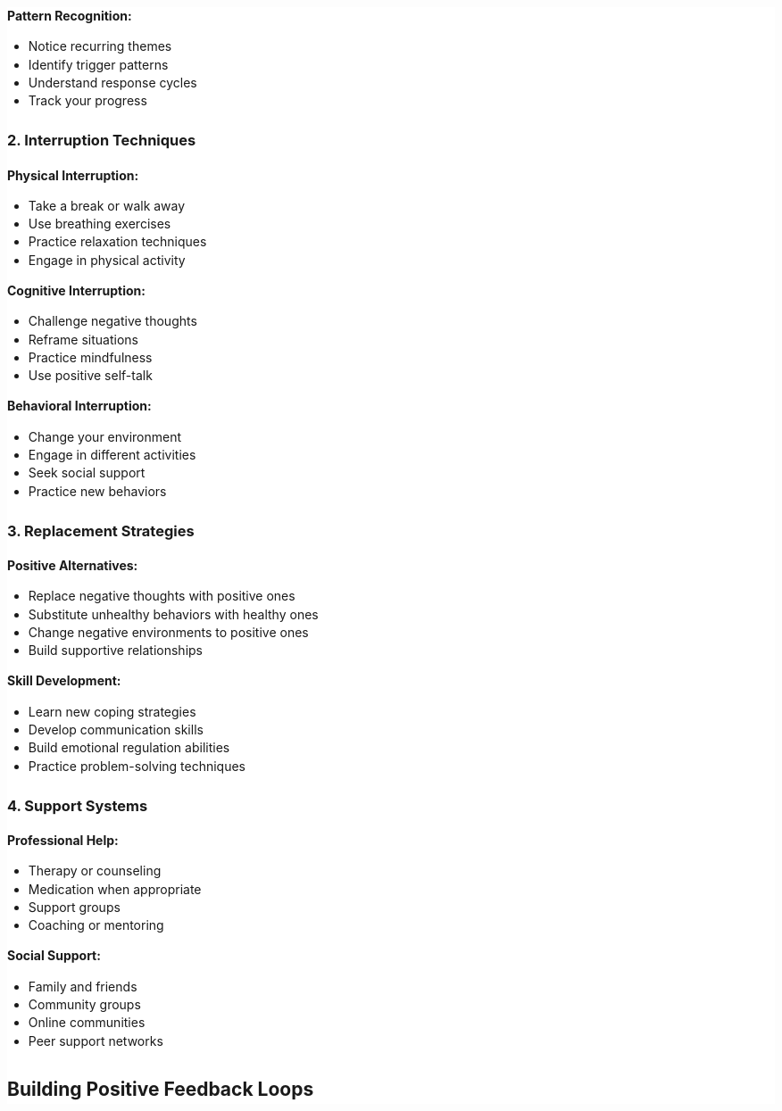 **Pattern Recognition:**
- Notice recurring themes
- Identify trigger patterns
- Understand response cycles
- Track your progress

### 2. Interruption Techniques
**Physical Interruption:**
- Take a break or walk away
- Use breathing exercises
- Practice relaxation techniques
- Engage in physical activity

**Cognitive Interruption:**
- Challenge negative thoughts
- Reframe situations
- Practice mindfulness
- Use positive self-talk

**Behavioral Interruption:**
- Change your environment
- Engage in different activities
- Seek social support
- Practice new behaviors

### 3. Replacement Strategies
**Positive Alternatives:**
- Replace negative thoughts with positive ones
- Substitute unhealthy behaviors with healthy ones
- Change negative environments to positive ones
- Build supportive relationships

**Skill Development:**
- Learn new coping strategies
- Develop communication skills
- Build emotional regulation abilities
- Practice problem-solving techniques

### 4. Support Systems
**Professional Help:**
- Therapy or counseling
- Medication when appropriate
- Support groups
- Coaching or mentoring

**Social Support:**
- Family and friends
- Community groups
- Online communities
- Peer support networks

## Building Positive Feedback Loops
